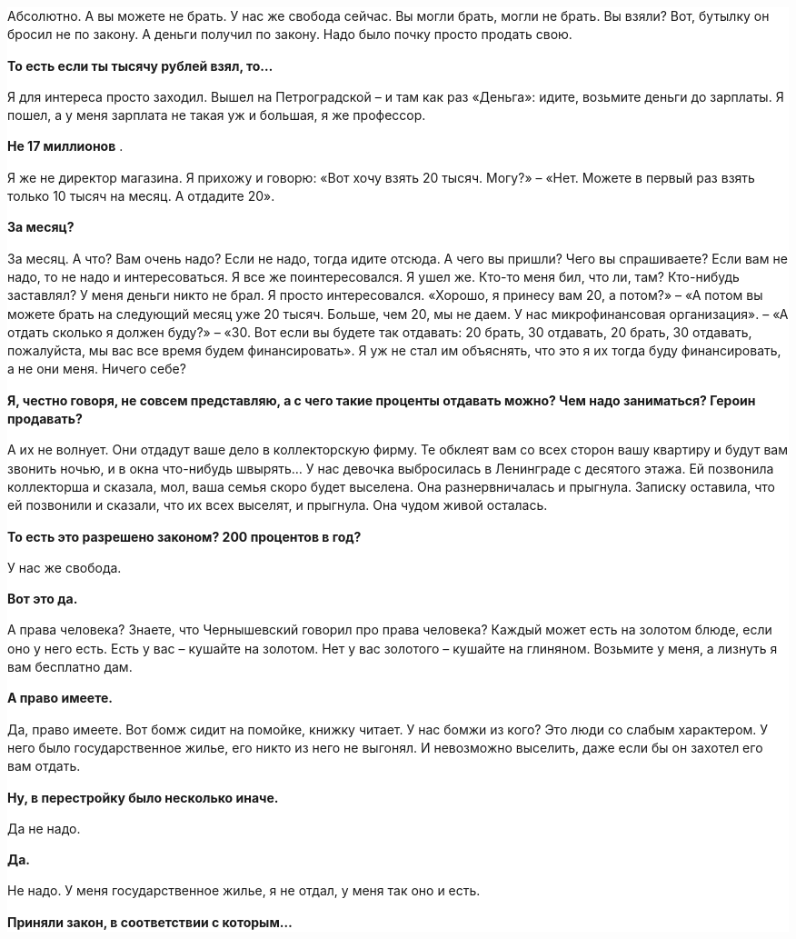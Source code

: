 Абсолютно. А вы можете не брать. У нас же свобода сейчас. Вы могли брать, могли не брать. Вы взяли? Вот, бутылку он бросил не по закону. А деньги получил по закону. Надо было почку просто продать свою.

**То есть если ты тысячу рублей взял, то…**

Я для интереса просто заходил. Вышел на Петроградской – и там как раз «Деньга»: идите, возьмите деньги до зарплаты. Я пошел, а у меня зарплата не такая уж и большая, я же профессор.

**Не 17 миллионов** .

Я же не директор магазина. Я прихожу и говорю: «Вот хочу взять 20 тысяч. Могу?» – «Нет. Можете в первый раз взять только 10 тысяч на месяц. А отдадите 20».

**За месяц?**

За месяц. А что? Вам очень надо? Если не надо, тогда идите отсюда. А чего вы пришли? Чего вы спрашиваете? Если вам не надо, то не надо и интересоваться. Я все же поинтересовался. Я ушел же. Кто-то меня бил, что ли, там? Кто-нибудь заставлял? У меня деньги никто не брал. Я просто интересовался. «Хорошо, я принесу вам 20, а потом?» – «А потом вы можете брать на следующий месяц уже 20 тысяч. Больше, чем 20, мы не даем. У нас микрофинансовая организация». – «А отдать сколько я должен буду?» – «30. Вот если вы будете так отдавать: 20 брать, 30 отдавать, 20 брать, 30 отдавать, пожалуйста, мы вас все время будем финансировать». Я уж не стал им объяснять, что это я их тогда буду финансировать, а не они меня. Ничего себе?

**Я, честно говоря, не совсем представляю, а с чего такие проценты отдавать можно? Чем надо заниматься? Героин продавать?**

А их не волнует. Они отдадут ваше дело в коллекторскую фирму. Те обклеят вам со всех сторон вашу квартиру и будут вам звонить ночью, и в окна что-нибудь швырять… У нас девочка выбросилась в Ленинграде с десятого этажа. Ей позвонила коллекторша и сказала, мол, ваша семья скоро будет выселена. Она разнервничалась и прыгнула. Записку оставила, что ей позвонили и сказали, что их всех выселят, и прыгнула. Она чудом живой осталась.

**То есть это разрешено законом? 200 процентов в год?**

У нас же свобода.

**Вот это да.**

А права человека? Знаете, что Чернышевский говорил про права человека? Каждый может есть на золотом блюде, если оно у него есть. Есть у вас – кушайте на золотом. Нет у вас золотого – кушайте на глиняном. Возьмите у меня, а лизнуть я вам бесплатно дам.

**А право имеете.**

Да, право имеете. Вот бомж сидит на помойке, книжку читает. У нас бомжи из кого? Это люди со слабым характером. У него было государственное жилье, его никто из него не выгонял. И невозможно выселить, даже если бы он захотел его вам отдать.

**Ну, в перестройку было несколько иначе.**

Да не надо.

**Да.**

Не надо. У меня государственное жилье, я не отдал, у меня так оно и есть.

**Приняли закон, в соответствии с которым…**
